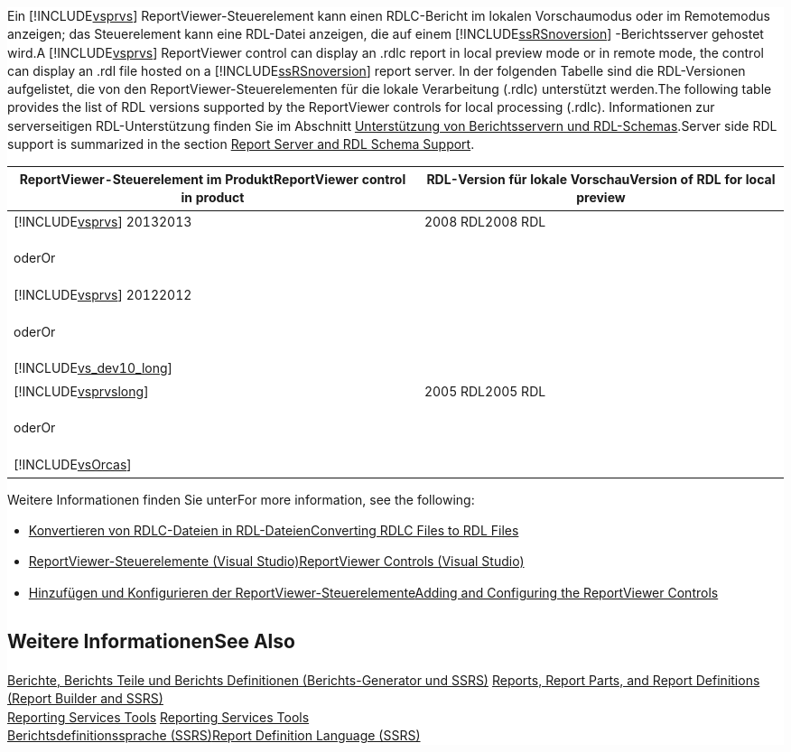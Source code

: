  <span data-ttu-id="46cde-211">Ein [!INCLUDE[vsprvs](../includes/vsprvs-md.md)] ReportViewer-Steuerelement kann einen RDLC-Bericht im lokalen Vorschaumodus oder im Remotemodus anzeigen; das Steuerelement kann eine RDL-Datei anzeigen, die auf einem [!INCLUDE[ssRSnoversion](../includes/ssrsnoversion-md.md)] -Berichtsserver gehostet wird.</span><span class="sxs-lookup"><span data-stu-id="46cde-211">A [!INCLUDE[vsprvs](../includes/vsprvs-md.md)] ReportViewer control can display an .rdlc report in local preview mode or in remote mode, the control can display an .rdl file hosted on a [!INCLUDE[ssRSnoversion](../includes/ssrsnoversion-md.md)] report server.</span></span> <span data-ttu-id="46cde-212">In der folgenden Tabelle sind die RDL-Versionen aufgelistet, die von den ReportViewer-Steuerelementen für die lokale Verarbeitung (.rdlc) unterstützt werden.</span><span class="sxs-lookup"><span data-stu-id="46cde-212">The following table provides the list of RDL versions supported by the ReportViewer controls for local processing (.rdlc).</span></span> <span data-ttu-id="46cde-213">Informationen zur serverseitigen RDL-Unterstützung finden Sie im Abschnitt [Unterstützung von Berichtsservern und RDL-Schemas](#bkmk_report_server_rdl_schema_support).</span><span class="sxs-lookup"><span data-stu-id="46cde-213">Server side RDL support is summarized in the section [Report Server and RDL Schema Support](#bkmk_report_server_rdl_schema_support).</span></span>  
  
|<span data-ttu-id="46cde-214">ReportViewer-Steuerelement im Produkt</span><span class="sxs-lookup"><span data-stu-id="46cde-214">ReportViewer control in product</span></span>|<span data-ttu-id="46cde-215">RDL-Version für lokale Vorschau</span><span class="sxs-lookup"><span data-stu-id="46cde-215">Version of RDL for local preview</span></span>|  
|-------------------------------------|--------------------------------------|  
|[!INCLUDE[vsprvs](../includes/vsprvs-md.md)] <span data-ttu-id="46cde-216">2013</span><span class="sxs-lookup"><span data-stu-id="46cde-216">2013</span></span><br /><br /> <span data-ttu-id="46cde-217">oder</span><span class="sxs-lookup"><span data-stu-id="46cde-217">Or</span></span><br /><br /> [!INCLUDE[vsprvs](../includes/vsprvs-md.md)] <span data-ttu-id="46cde-218">2012</span><span class="sxs-lookup"><span data-stu-id="46cde-218">2012</span></span><br /><br /> <span data-ttu-id="46cde-219">oder</span><span class="sxs-lookup"><span data-stu-id="46cde-219">Or</span></span><br /><br /> [!INCLUDE[vs_dev10_long](../includes/vs-dev10-long-md.md)]|<span data-ttu-id="46cde-220">2008 RDL</span><span class="sxs-lookup"><span data-stu-id="46cde-220">2008 RDL</span></span>|  
|[!INCLUDE[vsprvslong](../includes/vsprvslong-md.md)]<br /><br /> <span data-ttu-id="46cde-221">oder</span><span class="sxs-lookup"><span data-stu-id="46cde-221">Or</span></span><br /><br /> [!INCLUDE[vsOrcas](../includes/vsorcas-md.md)]|<span data-ttu-id="46cde-222">2005 RDL</span><span class="sxs-lookup"><span data-stu-id="46cde-222">2005 RDL</span></span>|  
  
 <span data-ttu-id="46cde-223">Weitere Informationen finden Sie unter</span><span class="sxs-lookup"><span data-stu-id="46cde-223">For more information, see the following:</span></span>  
  
-   [<span data-ttu-id="46cde-224">Konvertieren von RDLC-Dateien in RDL-Dateien</span><span class="sxs-lookup"><span data-stu-id="46cde-224">Converting RDLC Files to RDL Files</span></span>](https://msdn.microsoft.com/library/ms252109.aspx)  
  
-   [<span data-ttu-id="46cde-225">ReportViewer-Steuerelemente (Visual Studio)</span><span class="sxs-lookup"><span data-stu-id="46cde-225">ReportViewer Controls (Visual Studio)</span></span>](https://msdn.microsoft.com/library/ms251671.aspx)  
  
-   [<span data-ttu-id="46cde-226">Hinzufügen und Konfigurieren der ReportViewer-Steuerelemente</span><span class="sxs-lookup"><span data-stu-id="46cde-226">Adding and Configuring the ReportViewer Controls</span></span>](https://msdn.microsoft.com/library/ms252104.aspx)  
  
## <a name="see-also"></a><span data-ttu-id="46cde-227">Weitere Informationen</span><span class="sxs-lookup"><span data-stu-id="46cde-227">See Also</span></span>  
 <span data-ttu-id="46cde-228">[Berichte, Berichts Teile und Berichts Definitionen &#40;Berichts-Generator und SSRS&#41;](report-design/reports-report-parts-and-report-definitions-report-builder-and-ssrs.md) </span><span class="sxs-lookup"><span data-stu-id="46cde-228">[Reports, Report Parts, and Report Definitions &#40;Report Builder and SSRS&#41;](report-design/reports-report-parts-and-report-definitions-report-builder-and-ssrs.md) </span></span>  
 <span data-ttu-id="46cde-229">[Reporting Services Tools](tools/reporting-services-tools.md) </span><span class="sxs-lookup"><span data-stu-id="46cde-229">[Reporting Services Tools](tools/reporting-services-tools.md) </span></span>  
 [<span data-ttu-id="46cde-230">Berichtsdefinitionssprache (SSRS)</span><span class="sxs-lookup"><span data-stu-id="46cde-230">Report Definition Language &#40;SSRS&#41;</span></span>](reports/report-definition-language-ssrs.md)  
  
  
